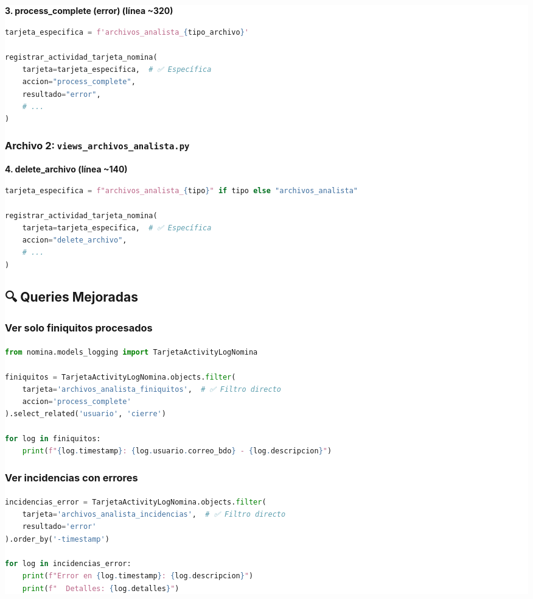 **3. process_complete (error) (línea ~320)**
```python
tarjeta_especifica = f'archivos_analista_{tipo_archivo}'

registrar_actividad_tarjeta_nomina(
    tarjeta=tarjeta_especifica,  # ✅ Específica
    accion="process_complete",
    resultado="error",
    # ...
)
```

### Archivo 2: `views_archivos_analista.py`

**4. delete_archivo (línea ~140)**
```python
tarjeta_especifica = f"archivos_analista_{tipo}" if tipo else "archivos_analista"

registrar_actividad_tarjeta_nomina(
    tarjeta=tarjeta_especifica,  # ✅ Específica
    accion="delete_archivo",
    # ...
)
```

## 🔍 Queries Mejoradas

### Ver solo finiquitos procesados
```python
from nomina.models_logging import TarjetaActivityLogNomina

finiquitos = TarjetaActivityLogNomina.objects.filter(
    tarjeta='archivos_analista_finiquitos',  # ✅ Filtro directo
    accion='process_complete'
).select_related('usuario', 'cierre')

for log in finiquitos:
    print(f"{log.timestamp}: {log.usuario.correo_bdo} - {log.descripcion}")
```

### Ver incidencias con errores
```python
incidencias_error = TarjetaActivityLogNomina.objects.filter(
    tarjeta='archivos_analista_incidencias',  # ✅ Filtro directo
    resultado='error'
).order_by('-timestamp')

for log in incidencias_error:
    print(f"Error en {log.timestamp}: {log.descripcion}")
    print(f"  Detalles: {log.detalles}")
```
